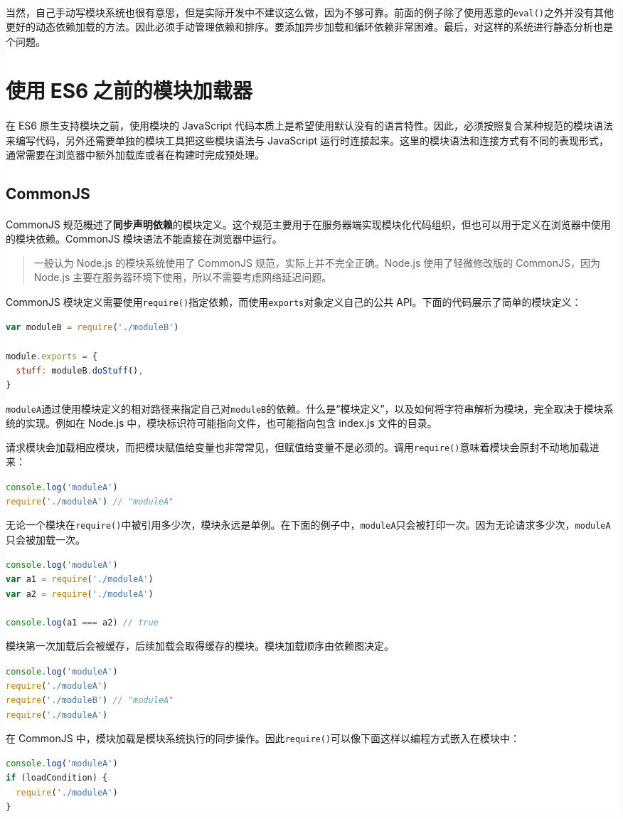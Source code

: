 当然，自己手动写模块系统也很有意思，但是实际开发中不建议这么做，因为不够可靠。前面的例子除了使用恶意的`eval()`之外并没有其他更好的动态依赖加载的方法。因此必须手动管理依赖和排序。要添加异步加载和循环依赖非常困难。最后，对这样的系统进行静态分析也是个问题。

# 使用 ES6 之前的模块加载器

在 ES6 原生支持模块之前，使用模块的 JavaScript 代码本质上是希望使用默认没有的语言特性。因此，必须按照复合某种规范的模块语法来编写代码，另外还需要单独的模块工具把这些模块语法与 JavaScript 运行时连接起来。这里的模块语法和连接方式有不同的表现形式，通常需要在浏览器中额外加载库或者在构建时完成预处理。

## CommonJS

CommonJS 规范概述了**同步声明依赖**的模块定义。这个规范主要用于在服务器端实现模块化代码组织，但也可以用于定义在浏览器中使用的模块依赖。CommonJS 模块语法不能直接在浏览器中运行。

> 一般认为 Node.js 的模块系统使用了 CommonJS 规范，实际上并不完全正确。Node.js 使用了轻微修改版的 CommonJS，因为 Node.js 主要在服务器环境下使用，所以不需要考虑网络延迟问题。

CommonJS 模块定义需要使用`require()`指定依赖，而使用`exports`对象定义自己的公共 API。下面的代码展示了简单的模块定义：

```jsx
var moduleB = require('./moduleB')

module.exports = {
  stuff: moduleB.doStuff(),
}
```

`moduleA`通过使用模块定义的相对路径来指定自己对`moduleB`的依赖。什么是“模块定义”，以及如何将字符串解析为模块，完全取决于模块系统的实现。例如在 Node.js 中，模块标识符可能指向文件，也可能指向包含 index.js 文件的目录。

请求模块会加载相应模块，而把模块赋值给变量也非常常见，但赋值给变量不是必须的。调用`require()`意味着模块会原封不动地加载进来：

```jsx
console.log('moduleA')
require('./moduleA') // "moduleA"
```

无论一个模块在`require()`中被引用多少次，模块永远是单例。在下面的例子中，`moduleA`只会被打印一次。因为无论请求多少次，`moduleA`只会被加载一次。

```jsx
console.log('moduleA')
var a1 = require('./moduleA')
var a2 = require('./moduleA')

console.log(a1 === a2) // true
```

模块第一次加载后会被缓存，后续加载会取得缓存的模块。模块加载顺序由依赖图决定。

```jsx
console.log('moduleA')
require('./moduleA')
require('./moduleB') // "moduleA"
require('./moduleA')
```

在 CommonJS 中，模块加载是模块系统执行的同步操作。因此`require()`可以像下面这样以编程方式嵌入在模块中：

```jsx
console.log('moduleA')
if (loadCondition) {
  require('./moduleA')
}
```
